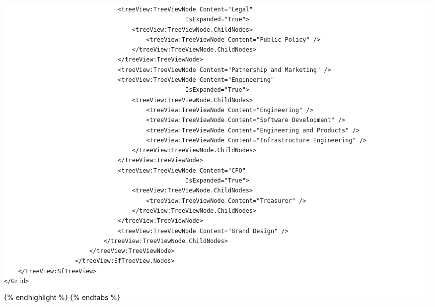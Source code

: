                                     <treeView:TreeViewNode Content="Legal"
                                                       IsExpanded="True">
                                        <treeView:TreeViewNode.ChildNodes>
                                            <treeView:TreeViewNode Content="Public Policy" />
                                        </treeView:TreeViewNode.ChildNodes>
                                    </treeView:TreeViewNode>
                                    <treeView:TreeViewNode Content="Patnership and Marketing" />
                                    <treeView:TreeViewNode Content="Engineering"
                                                       IsExpanded="True">
                                        <treeView:TreeViewNode.ChildNodes>
                                            <treeView:TreeViewNode Content="Engineering" />
                                            <treeView:TreeViewNode Content="Software Development" />
                                            <treeView:TreeViewNode Content="Engineering and Products" />
                                            <treeView:TreeViewNode Content="Infrastructure Engineering" />
                                        </treeView:TreeViewNode.ChildNodes>
                                    </treeView:TreeViewNode>
                                    <treeView:TreeViewNode Content="CFO"
                                                       IsExpanded="True">
                                        <treeView:TreeViewNode.ChildNodes>
                                            <treeView:TreeViewNode Content="Treasurer" />
                                        </treeView:TreeViewNode.ChildNodes>
                                    </treeView:TreeViewNode>
                                    <treeView:TreeViewNode Content="Brand Design" />
                                </treeView:TreeViewNode.ChildNodes>
                            </treeView:TreeViewNode>
                        </treeView:SfTreeView.Nodes>
        </treeView:SfTreeView>    
    </Grid>
</Page>

{% endhighlight %}
{% endtabs %}
